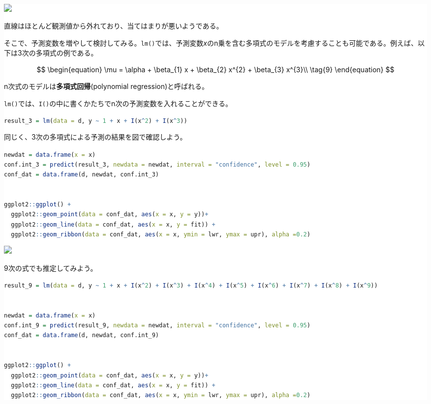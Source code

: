 ![](17-evaluation_files/figure-epub3/unnamed-chunk-14-1.png)

直線はほとんど観測値から外れており、当てはまりが悪いようである。  
  
そこで、予測変数を増やして検討してみる。`lm()`では、予測変数$x$のn乗を含む多項式のモデルを考慮することも可能である。例えば、以下は3次の多項式の例である。  

$$
\begin{equation}
  \mu = \alpha + \beta_{1} x  + \beta_{2} x^{2}  + \beta_{3} x^{3}\\ \tag{9}
\end{equation}
$$

n次式のモデルは**多項式回帰**(polynomial regression)と呼ばれる。  
    
`lm()`では、`I()`の中に書くかたちでn次の予測変数を入れることができる。  


``` r
result_3 = lm(data = d, y ~ 1 + x + I(x^2) + I(x^3))
```

同じく、3次の多項式による予測の結果を図で確認しよう。


``` r
newdat = data.frame(x = x)
conf.int_3 = predict(result_3, newdata = newdat, interval = "confidence", level = 0.95)
conf_dat = data.frame(d, newdat, conf.int_3)


ggplot2::ggplot() + 
  ggplot2::geom_point(data = conf_dat, aes(x = x, y = y))+
  ggplot2::geom_line(data = conf_dat, aes(x = x, y = fit)) + 
  ggplot2::geom_ribbon(data = conf_dat, aes(x = x, ymin = lwr, ymax = upr), alpha =0.2)
```

![](17-evaluation_files/figure-epub3/unnamed-chunk-16-1.png)


9次の式でも推定してみよう。  


``` r
result_9 = lm(data = d, y ~ 1 + x + I(x^2) + I(x^3) + I(x^4) + I(x^5) + I(x^6) + I(x^7) + I(x^8) + I(x^9))


newdat = data.frame(x = x)
conf.int_9 = predict(result_9, newdata = newdat, interval = "confidence", level = 0.95)
conf_dat = data.frame(d, newdat, conf.int_9)


ggplot2::ggplot() + 
  ggplot2::geom_point(data = conf_dat, aes(x = x, y = y))+
  ggplot2::geom_line(data = conf_dat, aes(x = x, y = fit)) + 
  ggplot2::geom_ribbon(data = conf_dat, aes(x = x, ymin = lwr, ymax = upr), alpha =0.2)
```
